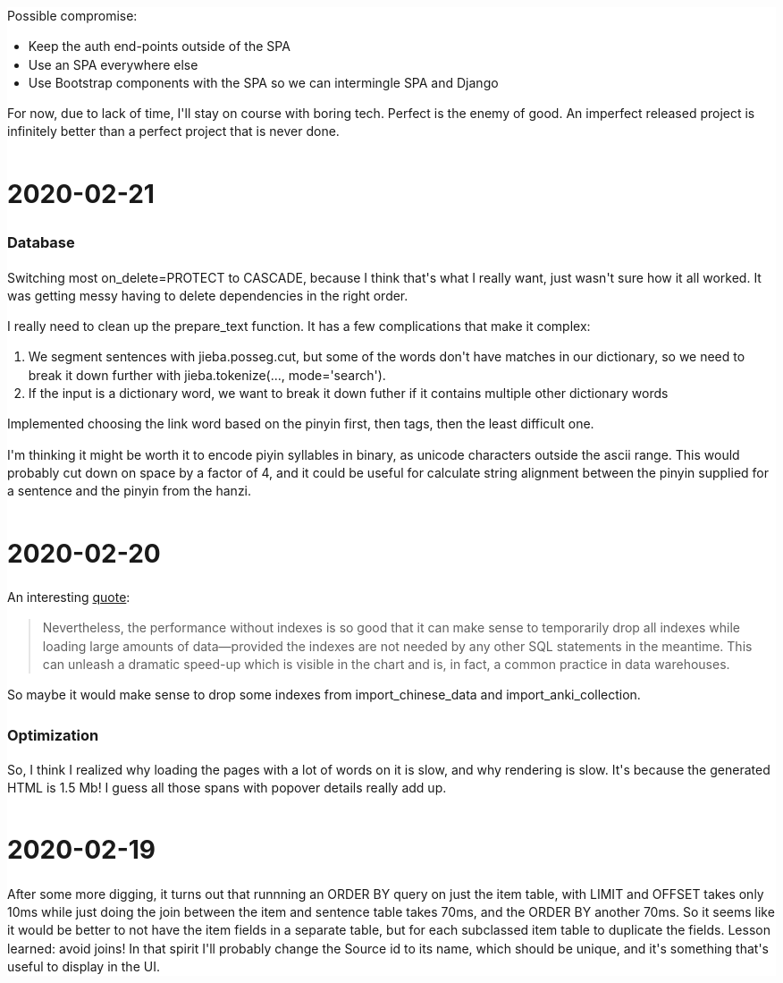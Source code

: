 Possible compromise:
* Keep the auth end-points outside of the SPA
* Use an SPA everywhere else
* Use Bootstrap components with the SPA so we can intermingle SPA and Django

For now, due to lack of time, I'll stay on course with boring tech. Perfect is the enemy of good. An imperfect released project is infinitely better than a perfect project that is never done.

# 2020-02-21

### Database
Switching most on_delete=PROTECT to CASCADE, because I think that's what I really want, just wasn't sure how it all worked. It was getting messy having to delete dependencies in the right order.

I really need to clean up the prepare_text function. It has a few complications that make it complex:

1. We segment sentences with jieba.posseg.cut, but some of the words don't have matches in our dictionary, so we need to break it down further with jieba.tokenize(..., mode='search').
2. If the input is a dictionary word, we want to break it down futher if it contains multiple other dictionary words

Implemented choosing the link word based on the pinyin first, then tags, then the least difficult one.

I'm thinking it might be worth it to encode piyin syllables in binary, as unicode characters outside the ascii range. This would probably cut down on space by a factor of 4, and it could be useful for calculate string alignment between the pinyin supplied for a sentence and the pinyin from the hanzi.

# 2020-02-20
An interesting [quote](https://use-the-index-luke.com/sql/dml/insert):
> Nevertheless, the performance without indexes is so good that it can make sense to temporarily drop all indexes while loading large amounts of data—provided the indexes are not needed by any other SQL statements in the meantime. This can unleash a dramatic speed-up which is visible in the chart and is, in fact, a common practice in data warehouses.

So maybe it would make sense to drop some indexes from import_chinese_data and import_anki_collection.

### Optimization
So, I think I realized why loading the pages with a lot of words on it is slow, and why rendering is slow. It's because the generated HTML is 1.5 Mb! I guess all those spans with popover details really add up.


# 2020-02-19
After some more digging, it turns out that runnning an ORDER BY query on just the item table, with LIMIT and OFFSET takes only 10ms while just doing the join between the item and sentence table takes 70ms, and the ORDER BY another 70ms. So it seems like it would be better to not have the item fields in a separate table, but for each subclassed item table to duplicate the fields. Lesson learned: avoid joins! In that spirit I'll probably change the Source id to its name, which should be unique, and it's something that's useful to display in the UI.
